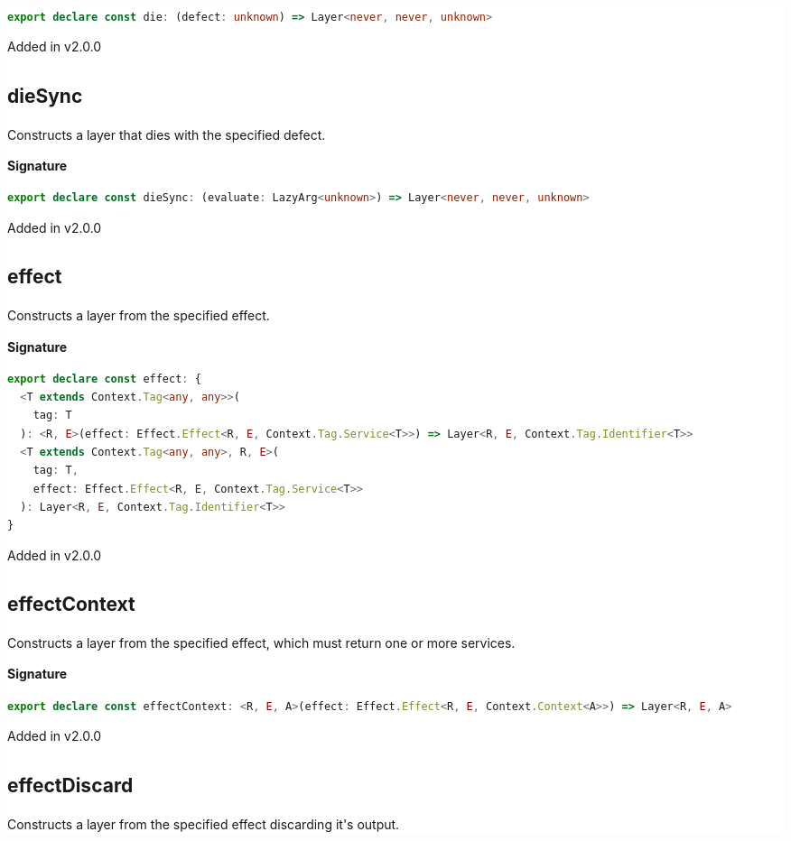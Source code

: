 ```ts
export declare const die: (defect: unknown) => Layer<never, never, unknown>
```

Added in v2.0.0

## dieSync

Constructs a layer that dies with the specified defect.

**Signature**

```ts
export declare const dieSync: (evaluate: LazyArg<unknown>) => Layer<never, never, unknown>
```

Added in v2.0.0

## effect

Constructs a layer from the specified effect.

**Signature**

```ts
export declare const effect: {
  <T extends Context.Tag<any, any>>(
    tag: T
  ): <R, E>(effect: Effect.Effect<R, E, Context.Tag.Service<T>>) => Layer<R, E, Context.Tag.Identifier<T>>
  <T extends Context.Tag<any, any>, R, E>(
    tag: T,
    effect: Effect.Effect<R, E, Context.Tag.Service<T>>
  ): Layer<R, E, Context.Tag.Identifier<T>>
}
```

Added in v2.0.0

## effectContext

Constructs a layer from the specified effect, which must return one or more
services.

**Signature**

```ts
export declare const effectContext: <R, E, A>(effect: Effect.Effect<R, E, Context.Context<A>>) => Layer<R, E, A>
```

Added in v2.0.0

## effectDiscard

Constructs a layer from the specified effect discarding it's output.
